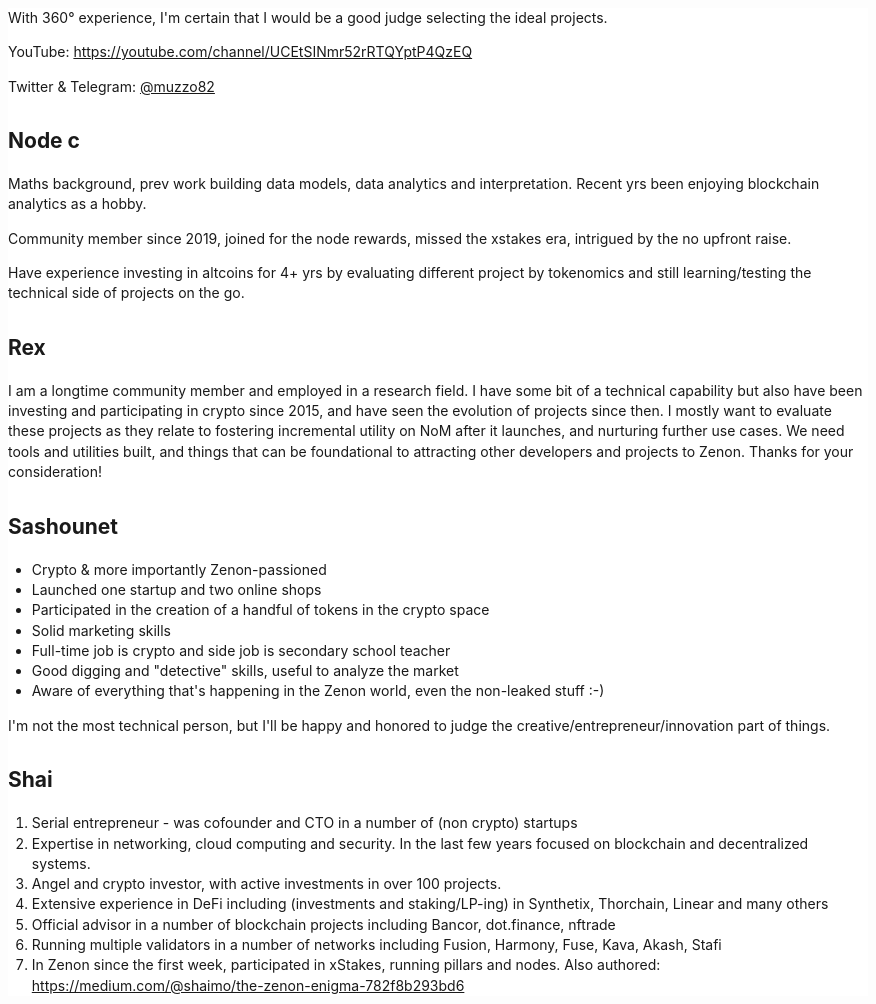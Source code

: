 With 360° experience, I'm certain that I would be a good judge selecting the ideal projects.

YouTube: <https://youtube.com/channel/UCEtSINmr52rRTQYptP4QzEQ>

Twitter & Telegram: [@muzzo82](https://twitter.com/muzzo82)

## Node c

Maths background, prev work building data models, data analytics and interpretation. Recent yrs been enjoying blockchain analytics as a hobby.

Community member since 2019, joined for the node rewards, missed the xstakes era, intrigued by the no upfront raise.

Have experience investing in altcoins for 4+ yrs by evaluating different project by tokenomics and still learning/testing the technical side of projects on the go.

## Rex

I am a longtime community member and employed in a research field. I have some bit of a technical capability but also have been investing and participating in crypto since 2015, and have seen the evolution of projects since then. I mostly want to evaluate these projects as they relate to fostering incremental utility on NoM after it launches, and nurturing further use cases. We need tools and utilities built, and things that can be foundational to attracting other developers and projects to Zenon. Thanks for your consideration!

## Sashounet

- Crypto & more importantly Zenon-passioned
- Launched one startup and two online shops
- Participated in the creation of a handful of tokens in the crypto space
- Solid marketing skills
- Full-time job is crypto and side job is secondary school teacher
- Good digging and "detective" skills, useful to analyze the market
- Aware of everything that's happening  in the Zenon world, even the non-leaked stuff :-)

I'm not the most technical person, but I'll be happy and honored to judge the creative/entrepreneur/innovation part of things.

## Shai

1. Serial entrepreneur - was cofounder and CTO in a number of (non crypto) startups
2. Expertise in networking, cloud computing and security. In the last few years focused on blockchain and decentralized systems.
3. Angel and crypto investor, with active investments in over 100 projects.
4. Extensive experience in DeFi including (investments and staking/LP-ing) in Synthetix, Thorchain, Linear  and many others
5. Official advisor in a number of blockchain projects including Bancor, dot.finance, nftrade
6. Running multiple validators in a number of networks including Fusion, Harmony, Fuse, Kava, Akash, Stafi
7. In Zenon since the first week, participated in xStakes, running pillars and nodes. Also authored: <https://medium.com/@shaimo/the-zenon-enigma-782f8b293bd6>
